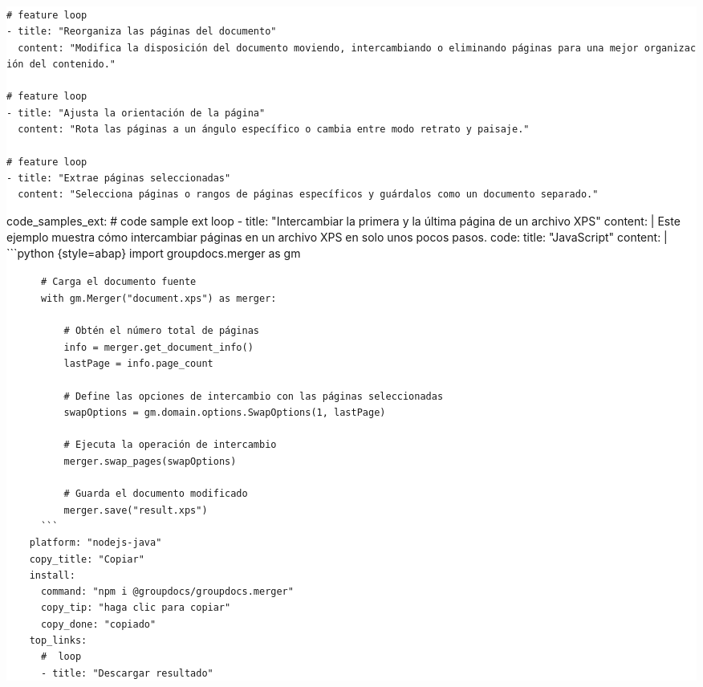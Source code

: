    # feature loop
    - title: "Reorganiza las páginas del documento"
      content: "Modifica la disposición del documento moviendo, intercambiando o eliminando páginas para una mejor organización del contenido."

    # feature loop
    - title: "Ajusta la orientación de la página"
      content: "Rota las páginas a un ángulo específico o cambia entre modo retrato y paisaje."

    # feature loop
    - title: "Extrae páginas seleccionadas"
      content: "Selecciona páginas o rangos de páginas específicos y guárdalos como un documento separado."
      
  code_samples_ext:
    # code sample ext loop
    - title: "Intercambiar la primera y la última página de un archivo XPS"
      content: |
        Este ejemplo muestra cómo intercambiar páginas en un archivo XPS en solo unos pocos pasos.
      code:
        title: "JavaScript"
        content: |
          ```python {style=abap}
          import groupdocs.merger as gm
          
          # Carga el documento fuente
          with gm.Merger("document.xps") as merger:
            
              # Obtén el número total de páginas
              info = merger.get_document_info()
              lastPage = info.page_count

              # Define las opciones de intercambio con las páginas seleccionadas
              swapOptions = gm.domain.options.SwapOptions(1, lastPage)

              # Ejecuta la operación de intercambio
              merger.swap_pages(swapOptions)

              # Guarda el documento modificado
              merger.save("result.xps")
          ```
        platform: "nodejs-java"
        copy_title: "Copiar"
        install:
          command: "npm i @groupdocs/groupdocs.merger"
          copy_tip: "haga clic para copiar"
          copy_done: "copiado"
        top_links:
          #  loop
          - title: "Descargar resultado"